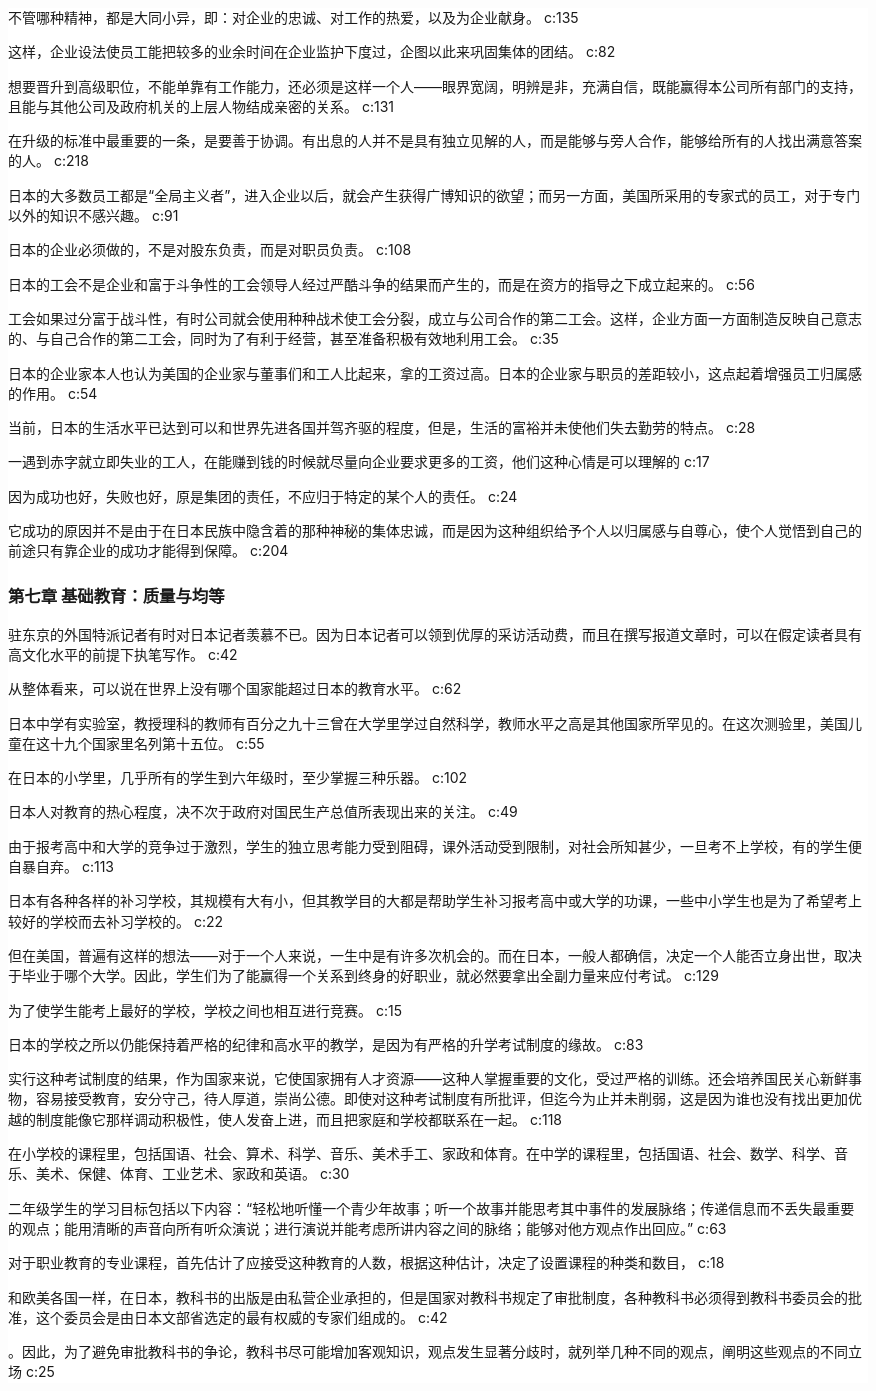 不管哪种精神，都是大同小异，即：对企业的忠诚、对工作的热爱，以及为企业献身。 c:135

这样，企业设法使员工能把较多的业余时间在企业监护下度过，企图以此来巩固集体的团结。 c:82

想要晋升到高级职位，不能单靠有工作能力，还必须是这样一个人——眼界宽阔，明辨是非，充满自信，既能赢得本公司所有部门的支持，且能与其他公司及政府机关的上层人物结成亲密的关系。 c:131

在升级的标准中最重要的一条，是要善于协调。有出息的人并不是具有独立见解的人，而是能够与旁人合作，能够给所有的人找出满意答案的人。 c:218

日本的大多数员工都是“全局主义者”，进入企业以后，就会产生获得广博知识的欲望；而另一方面，美国所采用的专家式的员工，对于专门以外的知识不感兴趣。 c:91

日本的企业必须做的，不是对股东负责，而是对职员负责。 c:108

日本的工会不是企业和富于斗争性的工会领导人经过严酷斗争的结果而产生的，而是在资方的指导之下成立起来的。 c:56

工会如果过分富于战斗性，有时公司就会使用种种战术使工会分裂，成立与公司合作的第二工会。这样，企业方面一方面制造反映自己意志的、与自己合作的第二工会，同时为了有利于经营，甚至准备积极有效地利用工会。 c:35

日本的企业家本人也认为美国的企业家与董事们和工人比起来，拿的工资过高。日本的企业家与职员的差距较小，这点起着增强员工归属感的作用。 c:54

当前，日本的生活水平已达到可以和世界先进各国并驾齐驱的程度，但是，生活的富裕并未使他们失去勤劳的特点。 c:28

一遇到赤字就立即失业的工人，在能赚到钱的时候就尽量向企业要求更多的工资，他们这种心情是可以理解的 c:17

因为成功也好，失败也好，原是集团的责任，不应归于特定的某个人的责任。 c:24

它成功的原因并不是由于在日本民族中隐含着的那种神秘的集体忠诚，而是因为这种组织给予个人以归属感与自尊心，使个人觉悟到自己的前途只有靠企业的成功才能得到保障。 c:204

### 第七章 基础教育：质量与均等

驻东京的外国特派记者有时对日本记者羡慕不已。因为日本记者可以领到优厚的采访活动费，而且在撰写报道文章时，可以在假定读者具有高文化水平的前提下执笔写作。 c:42

从整体看来，可以说在世界上没有哪个国家能超过日本的教育水平。 c:62

日本中学有实验室，教授理科的教师有百分之九十三曾在大学里学过自然科学，教师水平之高是其他国家所罕见的。在这次测验里，美国儿童在这十九个国家里名列第十五位。 c:55

在日本的小学里，几乎所有的学生到六年级时，至少掌握三种乐器。 c:102

日本人对教育的热心程度，决不次于政府对国民生产总值所表现出来的关注。 c:49

由于报考高中和大学的竞争过于激烈，学生的独立思考能力受到阻碍，课外活动受到限制，对社会所知甚少，一旦考不上学校，有的学生便自暴自弃。 c:113

日本有各种各样的补习学校，其规模有大有小，但其教学目的大都是帮助学生补习报考高中或大学的功课，一些中小学生也是为了希望考上较好的学校而去补习学校的。 c:22

但在美国，普遍有这样的想法——对于一个人来说，一生中是有许多次机会的。而在日本，一般人都确信，决定一个人能否立身出世，取决于毕业于哪个大学。因此，学生们为了能赢得一个关系到终身的好职业，就必然要拿出全副力量来应付考试。 c:129

为了使学生能考上最好的学校，学校之间也相互进行竞赛。 c:15

日本的学校之所以仍能保持着严格的纪律和高水平的教学，是因为有严格的升学考试制度的缘故。 c:83

实行这种考试制度的结果，作为国家来说，它使国家拥有人才资源——这种人掌握重要的文化，受过严格的训练。还会培养国民关心新鲜事物，容易接受教育，安分守己，待人厚道，崇尚公德。即使对这种考试制度有所批评，但迄今为止并未削弱，这是因为谁也没有找出更加优越的制度能像它那样调动积极性，使人发奋上进，而且把家庭和学校都联系在一起。 c:118

在小学校的课程里，包括国语、社会、算术、科学、音乐、美术手工、家政和体育。在中学的课程里，包括国语、社会、数学、科学、音乐、美术、保健、体育、工业艺术、家政和英语。 c:30

二年级学生的学习目标包括以下内容：“轻松地听懂一个青少年故事；听一个故事并能思考其中事件的发展脉络；传递信息而不丢失最重要的观点；能用清晰的声音向所有听众演说；进行演说并能考虑所讲内容之间的脉络；能够对他方观点作出回应。” c:63

对于职业教育的专业课程，首先估计了应接受这种教育的人数，根据这种估计，决定了设置课程的种类和数目， c:18

和欧美各国一样，在日本，教科书的出版是由私营企业承担的，但是国家对教科书规定了审批制度，各种教科书必须得到教科书委员会的批准，这个委员会是由日本文部省选定的最有权威的专家们组成的。 c:42

。因此，为了避免审批教科书的争论，教科书尽可能增加客观知识，观点发生显著分歧时，就列举几种不同的观点，阐明这些观点的不同立场 c:25
